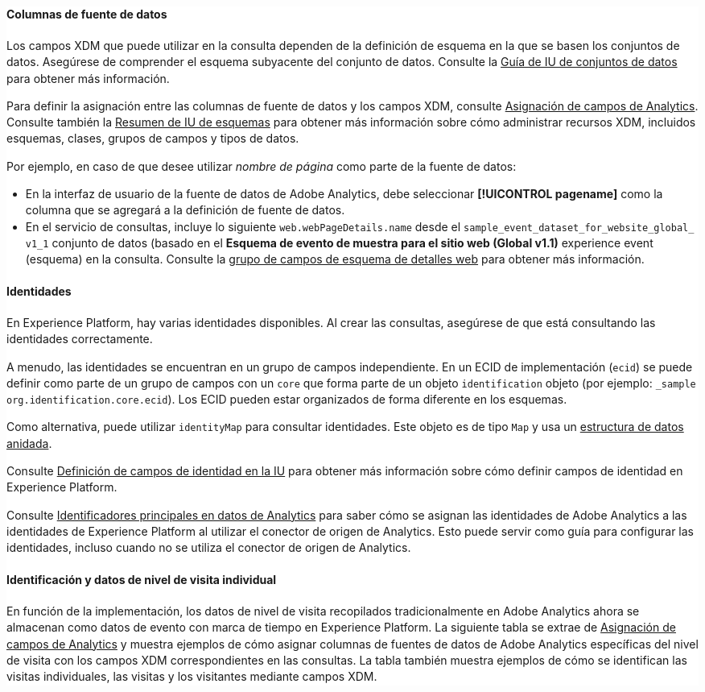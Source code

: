 #### Columnas de fuente de datos

Los campos XDM que puede utilizar en la consulta dependen de la definición de esquema en la que se basen los conjuntos de datos. Asegúrese de comprender el esquema subyacente del conjunto de datos. Consulte la [Guía de IU de conjuntos de datos](https://experienceleague.adobe.com/docs/experience-platform/catalog/datasets/user-guide.html?lang=es) para obtener más información.

Para definir la asignación entre las columnas de fuente de datos y los campos XDM, consulte [Asignación de campos de Analytics](https://experienceleague.adobe.com/docs/experience-platform/sources/connectors/adobe-applications/mapping/analytics.html?lang=es). Consulte también la [Resumen de IU de esquemas](https://experienceleague.adobe.com/docs/experience-platform/xdm/ui/overview.html?lang=en#defining-xdm-fields) para obtener más información sobre cómo administrar recursos XDM, incluidos esquemas, clases, grupos de campos y tipos de datos.

Por ejemplo, en caso de que desee utilizar *nombre de página* como parte de la fuente de datos:

* En la interfaz de usuario de la fuente de datos de Adobe Analytics, debe seleccionar **[!UICONTROL pagename]** como la columna que se agregará a la definición de fuente de datos.
* En el servicio de consultas, incluye lo siguiente `web.webPageDetails.name` desde el `sample_event_dataset_for_website_global_v1_1` conjunto de datos (basado en el **Esquema de evento de muestra para el sitio web (Global v1.1)** experience event (esquema) en la consulta. Consulte la [grupo de campos de esquema de detalles web](https://experienceleague.adobe.com/docs/experience-platform/xdm/field-groups/event/web-details.html?lang=en) para obtener más información.



#### Identidades

En Experience Platform, hay varias identidades disponibles. Al crear las consultas, asegúrese de que está consultando las identidades correctamente.


A menudo, las identidades se encuentran en un grupo de campos independiente. En un ECID de implementación (`ecid`) se puede definir como parte de un grupo de campos con un `core` que forma parte de un objeto `identification` objeto (por ejemplo: `_sampleorg.identification.core.ecid`). Los ECID pueden estar organizados de forma diferente en los esquemas.

Como alternativa, puede utilizar `identityMap` para consultar identidades. Este objeto es de tipo `Map` y usa un [estructura de datos anidada](#nested-data-structure).

Consulte [Definición de campos de identidad en la IU](https://experienceleague.adobe.com/docs/experience-platform/xdm/ui/fields/identity.html?lang=en) para obtener más información sobre cómo definir campos de identidad en Experience Platform.

Consulte [Identificadores principales en datos de Analytics](https://experienceleague.adobe.com/docs/experience-platform/sources/connectors/adobe-applications/analytics.html?lang=en#primary-identifiers-in-analytics-data) para saber cómo se asignan las identidades de Adobe Analytics a las identidades de Experience Platform al utilizar el conector de origen de Analytics. Esto puede servir como guía para configurar las identidades, incluso cuando no se utiliza el conector de origen de Analytics.


#### Identificación y datos de nivel de visita individual

En función de la implementación, los datos de nivel de visita recopilados tradicionalmente en Adobe Analytics ahora se almacenan como datos de evento con marca de tiempo en Experience Platform. La siguiente tabla se extrae de [Asignación de campos de Analytics](https://experienceleague.adobe.com/docs/experience-platform/sources/connectors/adobe-applications/mapping/analytics.html?lang=en#generated-mapping-fields) y muestra ejemplos de cómo asignar columnas de fuentes de datos de Adobe Analytics específicas del nivel de visita con los campos XDM correspondientes en las consultas. La tabla también muestra ejemplos de cómo se identifican las visitas individuales, las visitas y los visitantes mediante campos XDM.
